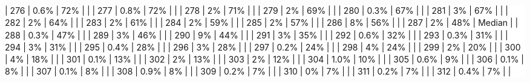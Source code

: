 | 276 | 0.6% | 72% |  |
| 277 | 0.8% | 72% |  |
| 278 | 2% | 71% |  |
| 279 | 2% | 69% |  |
| 280 | 0.3% | 67% |  |
| 281 | 3% | 67% |  |
| 282 | 2% | 64% |  |
| 283 | 2% | 61% |  |
| 284 | 2% | 59% |  |
| 285 | 2% | 57% |  |
| 286 | 8% | 56% |  |
| 287 | 2% | 48% | Median |
| 288 | 0.3% | 47% |  |
| 289 | 3% | 46% |  |
| 290 | 9% | 44% |  |
| 291 | 3% | 35% |  |
| 292 | 0.6% | 32% |  |
| 293 | 0.3% | 31% |  |
| 294 | 3% | 31% |  |
| 295 | 0.4% | 28% |  |
| 296 | 3% | 28% |  |
| 297 | 0.2% | 24% |  |
| 298 | 4% | 24% |  |
| 299 | 2% | 20% |  |
| 300 | 4% | 18% |  |
| 301 | 0.1% | 13% |  |
| 302 | 2% | 13% |  |
| 303 | 2% | 12% |  |
| 304 | 1.0% | 10% |  |
| 305 | 0.6% | 9% |  |
| 306 | 0.1% | 8% |  |
| 307 | 0.1% | 8% |  |
| 308 | 0.9% | 8% |  |
| 309 | 0.2% | 7% |  |
| 310 | 0% | 7% |  |
| 311 | 0.2% | 7% |  |
| 312 | 0.4% | 7% |  |